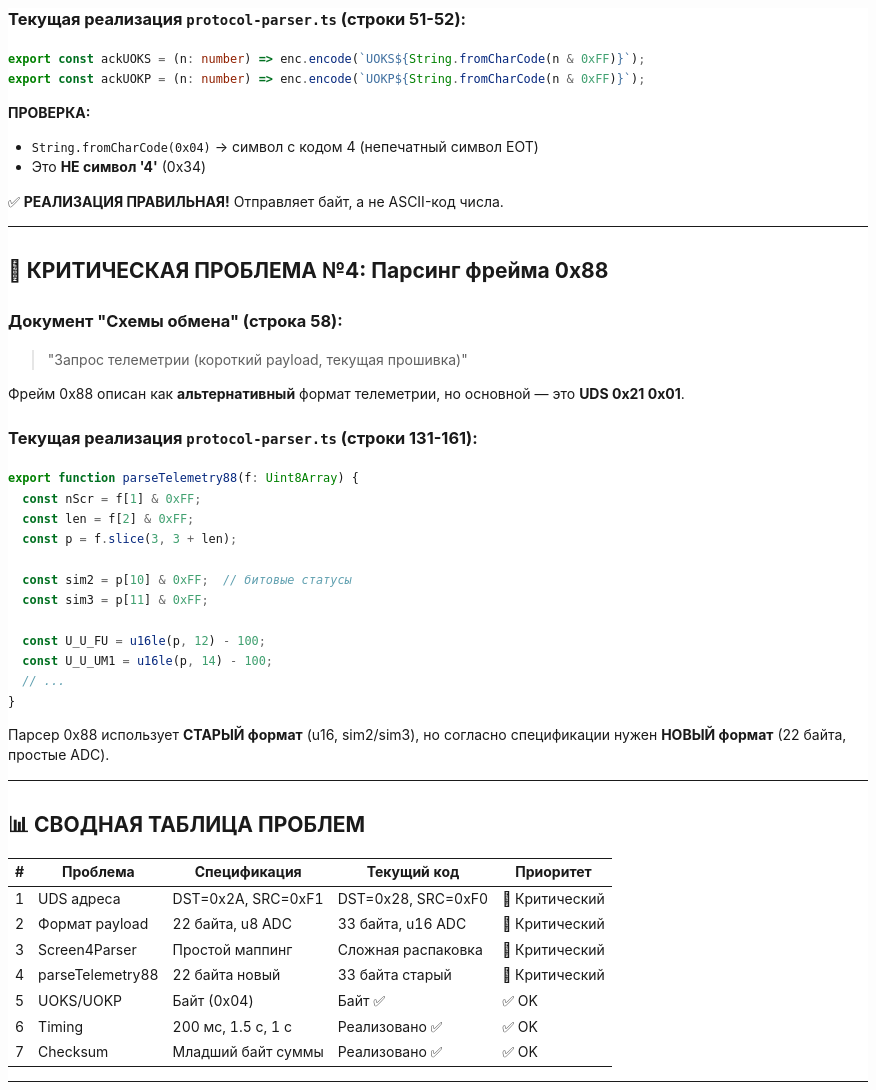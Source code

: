 ### Текущая реализация `protocol-parser.ts` (строки 51-52):

```typescript
export const ackUOKS = (n: number) => enc.encode(`UOKS${String.fromCharCode(n & 0xFF)}`);
export const ackUOKP = (n: number) => enc.encode(`UOKP${String.fromCharCode(n & 0xFF)}`);
```

**ПРОВЕРКА:**
- `String.fromCharCode(0x04)` → символ с кодом 4 (непечатный символ EOT)
- Это **НЕ символ '4'** (0x34)

✅ **РЕАЛИЗАЦИЯ ПРАВИЛЬНАЯ!** Отправляет байт, а не ASCII-код числа.

---

## 🔴 КРИТИЧЕСКАЯ ПРОБЛЕМА №4: Парсинг фрейма 0x88

### Документ "Схемы обмена" (строка 58):
> "Запрос телеметрии (короткий payload, текущая прошивка)"

Фрейм 0x88 описан как **альтернативный** формат телеметрии, но основной — это **UDS 0x21 0x01**.

### Текущая реализация `protocol-parser.ts` (строки 131-161):

```typescript
export function parseTelemetry88(f: Uint8Array) {
  const nScr = f[1] & 0xFF;
  const len = f[2] & 0xFF;
  const p = f.slice(3, 3 + len);

  const sim2 = p[10] & 0xFF;  // битовые статусы
  const sim3 = p[11] & 0xFF;

  const U_U_FU = u16le(p, 12) - 100;
  const U_U_UM1 = u16le(p, 14) - 100;
  // ...
}
```

Парсер 0x88 использует **СТАРЫЙ формат** (u16, sim2/sim3), но согласно спецификации нужен **НОВЫЙ формат** (22 байта, простые ADC).

---

## 📊 СВОДНАЯ ТАБЛИЦА ПРОБЛЕМ

| # | Проблема | Спецификация | Текущий код | Приоритет |
|---|----------|--------------|-------------|-----------|
| 1 | UDS адреса | DST=0x2A, SRC=0xF1 | DST=0x28, SRC=0xF0 | 🔴 Критический |
| 2 | Формат payload | 22 байта, u8 ADC | 33 байта, u16 ADC | 🔴 Критический |
| 3 | Screen4Parser | Простой маппинг | Сложная распаковка | 🔴 Критический |
| 4 | parseTelemetry88 | 22 байта новый | 33 байта старый | 🔴 Критический |
| 5 | UOKS/UOKP | Байт (0x04) | Байт ✅ | ✅ OK |
| 6 | Timing | 200 мс, 1.5 с, 1 с | Реализовано ✅ | ✅ OK |
| 7 | Checksum | Младший байт суммы | Реализовано ✅ | ✅ OK |

---